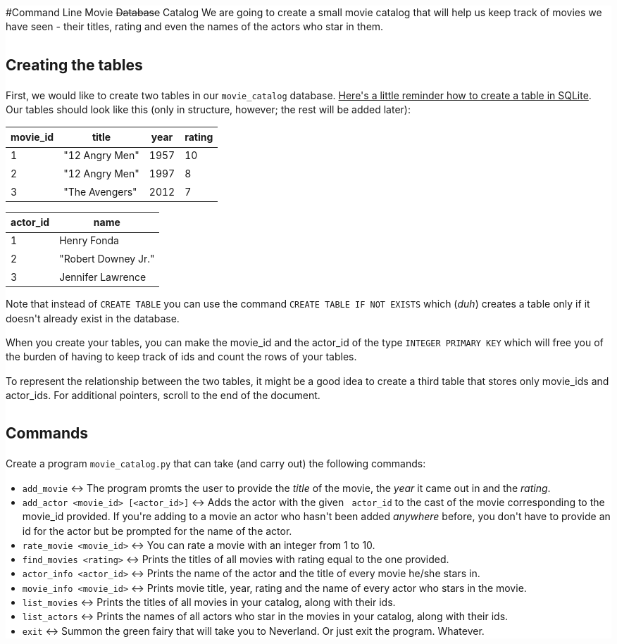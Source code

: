 #Command Line Movie ~~Database~~ Catalog
We are going to create a small movie catalog that will help us keep track of movies we have seen - their titles, rating and even the names of the actors who star in them.
## Creating the tables

First, we would like to create two tables in our ```movie_catalog``` database. [Here's a little reminder how to create a table in SQLite](https://github.com/HackBulgaria/Polyglot/blob/master/polyglot_creation_script/create_db.py). Our tables should look like this (only in structure, however; the rest will be added later):

movie_id|title|year|rating
--------|-----|----|------
1|"12 Angry Men"|1957|10
2|"12 Angry Men"|1997|8
3|"The Avengers"|2012|7

actor_id|name
--------|-----
1|Henry Fonda
2|"Robert Downey Jr."
3|Jennifer Lawrence

Note that instead of ```CREATE TABLE``` you can use the command ```CREATE TABLE IF NOT EXISTS``` which (*duh*) creates a table only if it doesn't already exist in the database. 

When you create your tables, you can make the movie_id and the actor_id of the type ```INTEGER PRIMARY KEY``` which will free you of the burden of having to keep track of ids and count the rows of your tables.

To represent the relationship between the two tables, it might be a good idea to create a third table that stores only movie_ids and actor_ids. For additional pointers, scroll to the end of the document.

## Commands

Create a program ```movie_catalog.py``` that can take (and carry out) the following commands:

- ```add_movie``` <-> The program promts the user to provide the *title* of the movie, the *year* it came out in and the *rating*.
- ```add_actor <movie_id> [<actor_id>]``` <-> Adds the actor with the given ``` actor_id```  to the cast of the movie corresponding to the movie_id provided. If you're adding to a movie an actor who hasn't been added *anywhere* before, you don't have to provide an id for the actor but be prompted for the name of the actor.
- ```rate_movie <movie_id>``` <-> You can rate a movie with an integer from 1 to 10.
- ```find_movies <rating>``` <-> Prints the titles of all movies with rating equal to the one provided.
- ```actor_info <actor_id>```  <-> Prints the name of the actor and the title of every movie he/she stars in.
- ```movie_info <movie_id>``` <-> Prints movie title, year, rating and the name of every actor who stars in the movie.
- ```list_movies``` <-> Prints the titles of all movies in your catalog, along with their ids.
- ```list_actors``` <-> Prints the names of all actors who star in the movies in your catalog, along with their ids.
- ```exit``` <-> Summon the green fairy that will take you to Neverland. Or just exit the program. Whatever.
